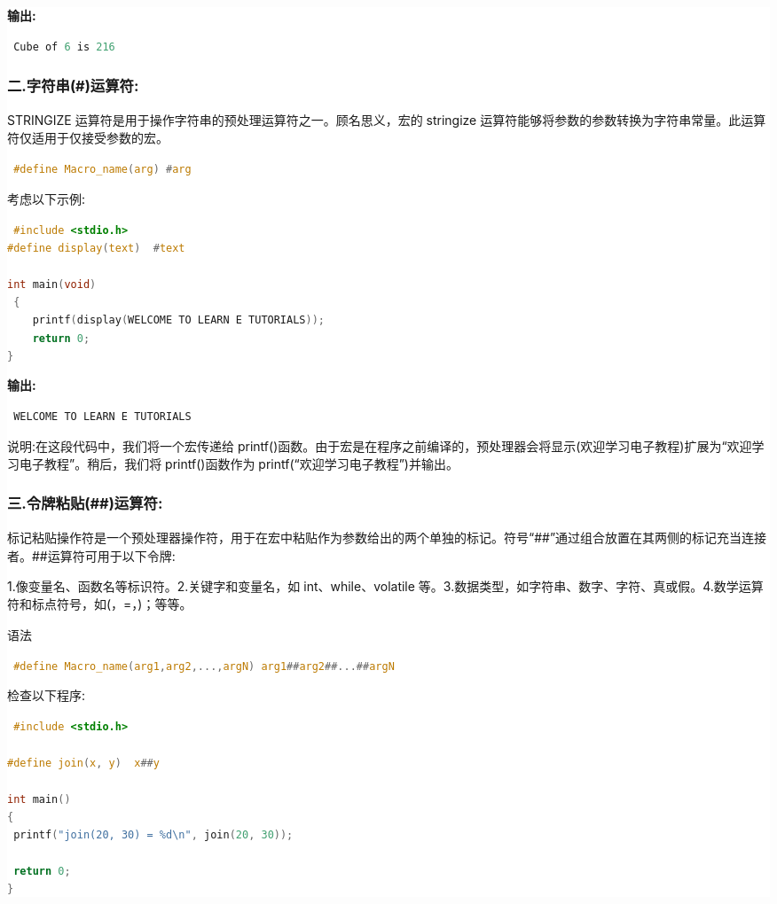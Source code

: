 **输出:**

```c
 Cube of 6 is 216 
```

### 二.字符串(#)运算符:

STRINGIZE 运算符是用于操作字符串的预处理运算符之一。顾名思义，宏的 stringize 运算符能够将参数的参数转换为字符串常量。此运算符仅适用于仅接受参数的宏。

```c
 #define Macro_name(arg) #arg 

```

考虑以下示例:

```c
 #include <stdio.h>
#define display(text)  #text

int main(void)
 {
    printf(display(WELCOME TO LEARN E TUTORIALS));
    return 0;
} 

```

**输出:**

```c
 WELCOME TO LEARN E TUTORIALS 
```

说明:在这段代码中，我们将一个宏传递给 printf()函数。由于宏是在程序之前编译的，预处理器会将显示(欢迎学习电子教程)扩展为“欢迎学习电子教程”。稍后，我们将 printf()函数作为 printf(“欢迎学习电子教程”)并输出。

### 三.令牌粘贴(##)运算符:

标记粘贴操作符是一个预处理器操作符，用于在宏中粘贴作为参数给出的两个单独的标记。符号“##”通过组合放置在其两侧的标记充当连接者。##运算符可用于以下令牌:

1.像变量名、函数名等标识符。2.关键字和变量名，如 int、while、volatile 等。3.数据类型，如字符串、数字、字符、真或假。4.数学运算符和标点符号，如(，=，)；等等。

语法

```c
 #define Macro_name(arg1,arg2,...,argN) arg1##arg2##...##argN 

```

检查以下程序:

```c
 #include <stdio.h>

#define join(x, y)  x##y

int main()
{
 printf("join(20, 30) = %d\n", join(20, 30));

 return 0;
} 

```
